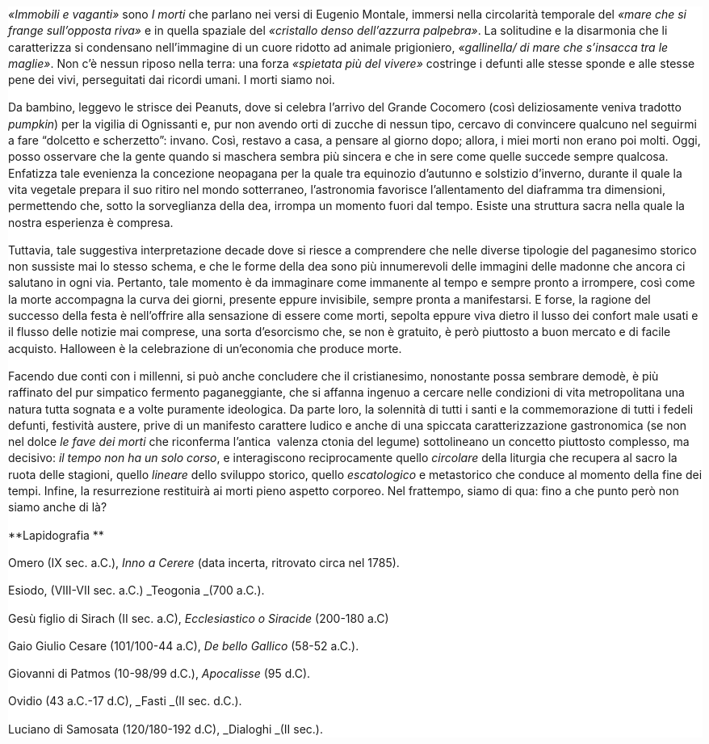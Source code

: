 _«Immobili e vaganti»_ sono _I morti_ che parlano nei versi di Eugenio Montale, immersi nella circolarità temporale del _«mare che si frange sull’opposta riva»_ e in quella spaziale del _«cristallo denso dell’azzurra palpebra»_. La solitudine e la disarmonia che li caratterizza si condensano nell’immagine di un cuore ridotto ad animale prigioniero, _«gallinella/ di mare che s’insacca tra le maglie»_. Non c’è nessun riposo nella terra: una forza _«spietata più del vivere»_ costringe i defunti alle stesse sponde e alle stesse pene dei vivi, perseguitati dai ricordi umani. I morti siamo noi.

Da bambino, leggevo le strisce dei Peanuts, dove si celebra l’arrivo del Grande Cocomero (così deliziosamente veniva tradotto _pumpkin_) per la vigilia di Ognissanti e, pur non avendo orti di zucche di nessun tipo, cercavo di convincere qualcuno nel seguirmi a fare “dolcetto e scherzetto”: invano. Così, restavo a casa, a pensare al giorno dopo; allora, i miei morti non erano poi molti. Oggi, posso osservare che la gente quando si maschera sembra più sincera e che in sere come quelle succede sempre qualcosa. Enfatizza tale evenienza la concezione neopagana per la quale tra equinozio d’autunno e solstizio d’inverno, durante il quale la vita vegetale prepara il suo ritiro nel mondo sotterraneo, l’astronomia favorisce l’allentamento del diaframma tra dimensioni, permettendo che, sotto la sorveglianza della dea, irrompa un momento fuori dal tempo. Esiste una struttura sacra nella quale la nostra esperienza è compresa.

Tuttavia, tale suggestiva interpretazione decade dove si riesce a comprendere che nelle diverse tipologie del paganesimo storico non sussiste mai lo stesso schema, e che le forme della dea sono più innumerevoli delle immagini delle madonne che ancora ci salutano in ogni via. Pertanto, tale momento è da immaginare come immanente al tempo e sempre pronto a irrompere, così come la morte accompagna la curva dei giorni, presente eppure invisibile, sempre pronta a manifestarsi. E forse, la ragione del successo della festa è nell’offrire alla sensazione di essere come morti, sepolta eppure viva dietro il lusso dei confort male usati e il flusso delle notizie mai comprese, una sorta d’esorcismo che, se non è gratuito, è però piuttosto a buon mercato e di facile acquisto. Halloween è la celebrazione di un’economia che produce morte.

Facendo due conti con i millenni, si può anche concludere che il cristianesimo, nonostante possa sembrare demodè, è più raffinato del pur simpatico fermento paganeggiante, che si affanna ingenuo a cercare nelle condizioni di vita metropolitana una natura tutta sognata e a volte puramente ideologica. Da parte loro, la solennità di tutti i santi e la commemorazione di tutti i fedeli defunti, festività austere, prive di un manifesto carattere ludico e anche di una spiccata caratterizzazione gastronomica (se non nel dolce _le fave dei morti_ che riconferma l’antica  valenza ctonia del legume) sottolineano un concetto piuttosto complesso, ma decisivo: _il tempo non ha un solo corso_, e interagiscono reciprocamente quello _circolare_ della liturgia che recupera al sacro la ruota delle stagioni, quello _lineare_ dello sviluppo storico, quello _escatologico_ e metastorico che conduce al momento della fine dei tempi. Infine, la resurrezione restituirà ai morti pieno aspetto corporeo. Nel frattempo, siamo di qua: fino a che punto però non siamo anche di là?



**Lapidografia **

Omero (IX sec. a.C.), _Inno a Cerere_ (data incerta, ritrovato circa nel 1785).

Esiodo, (VIII-VII sec. a.C.) _Teogonia _(700 a.C.).

Gesù figlio di Sirach (II sec. a.C), _Ecclesiastico _o_ Siracide_ (200-180 a.C)

Gaio Giulio Cesare (101/100-44 a.C), _De bello Gallico_ (58-52 a.C.).

Giovanni di Patmos (10-98/99 d.C.), _Apocalisse_ (95 d.C).

Ovidio (43 a.C.-17 d.C), _Fasti _(II sec. d.C.).

Luciano di Samosata (120/180-192 d.C), _Dialoghi _(II sec.).
